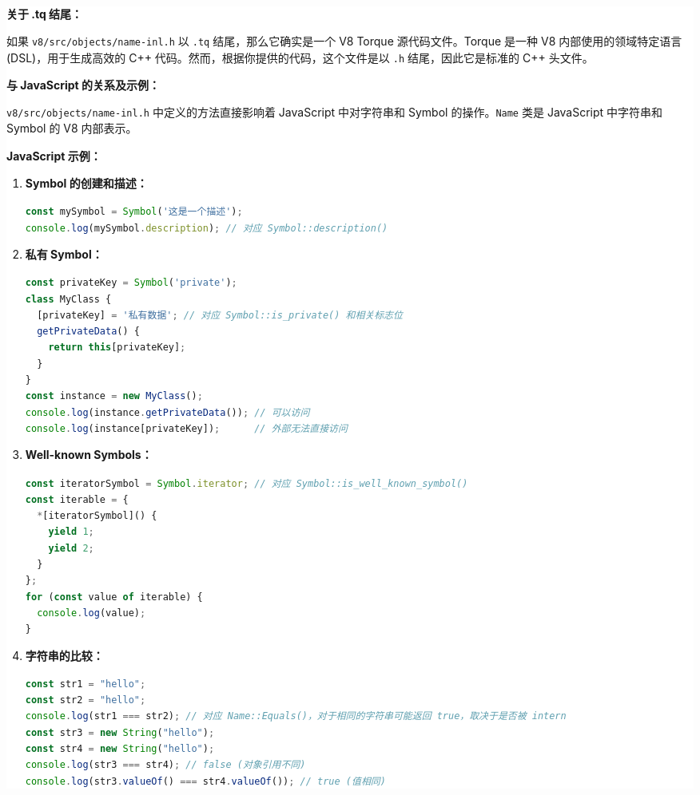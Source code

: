 **关于 .tq 结尾：**

如果 `v8/src/objects/name-inl.h` 以 `.tq` 结尾，那么它确实是一个 V8 Torque 源代码文件。Torque 是一种 V8 内部使用的领域特定语言 (DSL)，用于生成高效的 C++ 代码。然而，根据你提供的代码，这个文件是以 `.h` 结尾，因此它是标准的 C++ 头文件。

**与 JavaScript 的关系及示例：**

`v8/src/objects/name-inl.h` 中定义的方法直接影响着 JavaScript 中对字符串和 Symbol 的操作。`Name` 类是 JavaScript 中字符串和 Symbol 的 V8 内部表示。

**JavaScript 示例：**

1. **Symbol 的创建和描述：**

   ```javascript
   const mySymbol = Symbol('这是一个描述');
   console.log(mySymbol.description); // 对应 Symbol::description()
   ```

2. **私有 Symbol：**

   ```javascript
   const privateKey = Symbol('private');
   class MyClass {
     [privateKey] = '私有数据'; // 对应 Symbol::is_private() 和相关标志位
     getPrivateData() {
       return this[privateKey];
     }
   }
   const instance = new MyClass();
   console.log(instance.getPrivateData()); // 可以访问
   console.log(instance[privateKey]);      // 外部无法直接访问
   ```

3. **Well-known Symbols：**

   ```javascript
   const iteratorSymbol = Symbol.iterator; // 对应 Symbol::is_well_known_symbol()
   const iterable = {
     *[iteratorSymbol]() {
       yield 1;
       yield 2;
     }
   };
   for (const value of iterable) {
     console.log(value);
   }
   ```

4. **字符串的比较：**

   ```javascript
   const str1 = "hello";
   const str2 = "hello";
   console.log(str1 === str2); // 对应 Name::Equals()，对于相同的字符串可能返回 true，取决于是否被 intern
   const str3 = new String("hello");
   const str4 = new String("hello");
   console.log(str3 === str4); // false (对象引用不同)
   console.log(str3.valueOf() === str4.valueOf()); // true (值相同)
   ```
